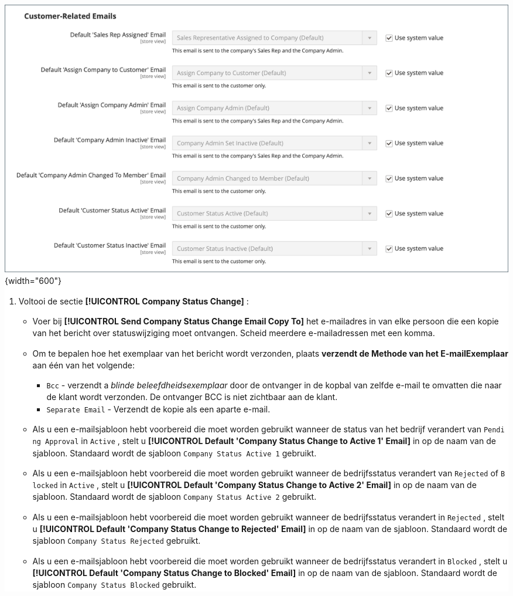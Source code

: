    ![&#x200B; configuratie van Klanten - klant verwante e-mails &#x200B;](./assets/company-email-options-customer-related-emails.png){width="600"}

1. Voltooi de sectie **[!UICONTROL Company Status Change]** :

   - Voer bij **[!UICONTROL Send Company Status Change Email Copy To]** het e-mailadres in van elke persoon die een kopie van het bericht over statuswijziging moet ontvangen. Scheid meerdere e-mailadressen met een komma.

   - Om te bepalen hoe het exemplaar van het bericht wordt verzonden, plaats **verzendt de Methode van het E-mailExemplaar** aan één van het volgende:

      - `Bcc` - verzendt a _blinde beleefdheidsexemplaar_ door de ontvanger in de kopbal van zelfde e-mail te omvatten die naar de klant wordt verzonden. De ontvanger BCC is niet zichtbaar aan de klant.
      - `Separate Email` - Verzendt de kopie als een aparte e-mail.

   - Als u een e-mailsjabloon hebt voorbereid die moet worden gebruikt wanneer de status van het bedrijf verandert van `Pending Approval` in `Active` , stelt u **[!UICONTROL Default 'Company Status Change to Active 1' Email]** in op de naam van de sjabloon. Standaard wordt de sjabloon `Company Status Active 1` gebruikt.

   - Als u een e-mailsjabloon hebt voorbereid die moet worden gebruikt wanneer de bedrijfsstatus verandert van `Rejected` of `Blocked` in `Active` , stelt u **[!UICONTROL Default 'Company Status Change to Active 2' Email]** in op de naam van de sjabloon. Standaard wordt de sjabloon `Company Status Active 2` gebruikt.

   - Als u een e-mailsjabloon hebt voorbereid die moet worden gebruikt wanneer de bedrijfsstatus verandert in `Rejected` , stelt u **[!UICONTROL Default 'Company Status Change to Rejected' Email]** in op de naam van de sjabloon. Standaard wordt de sjabloon `Company Status Rejected` gebruikt.

   - Als u een e-mailsjabloon hebt voorbereid die moet worden gebruikt wanneer de bedrijfsstatus verandert in `Blocked` , stelt u **[!UICONTROL Default 'Company Status Change to Blocked' Email]** in op de naam van de sjabloon. Standaard wordt de sjabloon `Company Status Blocked` gebruikt.
